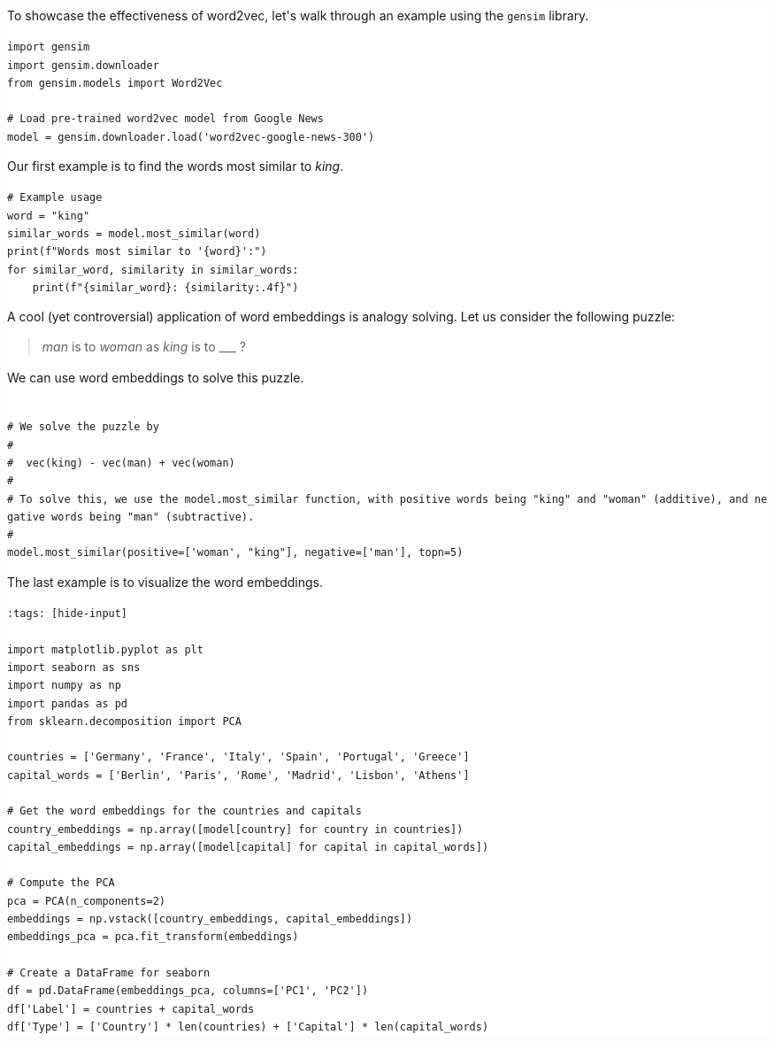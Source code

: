 To showcase the effectiveness of word2vec, let's walk through an example using the `gensim` library.

```{code-cell} ipython3
import gensim
import gensim.downloader
from gensim.models import Word2Vec

# Load pre-trained word2vec model from Google News
model = gensim.downloader.load('word2vec-google-news-300')
```

Our first example is to find the words most similar to *king*.

```{code-cell} ipython3
# Example usage
word = "king"
similar_words = model.most_similar(word)
print(f"Words most similar to '{word}':")
for similar_word, similarity in similar_words:
    print(f"{similar_word}: {similarity:.4f}")
```

A cool (yet controversial) application of word embeddings is analogy solving. Let us consider the following puzzle:

> *man* is to *woman* as *king* is to ___ ?

We can use word embeddings to solve this puzzle.

```{code-cell} ipython3

# We solve the puzzle by
#
#  vec(king) - vec(man) + vec(woman)
#
# To solve this, we use the model.most_similar function, with positive words being "king" and "woman" (additive), and negative words being "man" (subtractive).
#
model.most_similar(positive=['woman', "king"], negative=['man'], topn=5)
```

The last example is to visualize the word embeddings.

```{code-cell} ipython3
:tags: [hide-input]

import matplotlib.pyplot as plt
import seaborn as sns
import numpy as np
import pandas as pd
from sklearn.decomposition import PCA

countries = ['Germany', 'France', 'Italy', 'Spain', 'Portugal', 'Greece']
capital_words = ['Berlin', 'Paris', 'Rome', 'Madrid', 'Lisbon', 'Athens']

# Get the word embeddings for the countries and capitals
country_embeddings = np.array([model[country] for country in countries])
capital_embeddings = np.array([model[capital] for capital in capital_words])

# Compute the PCA
pca = PCA(n_components=2)
embeddings = np.vstack([country_embeddings, capital_embeddings])
embeddings_pca = pca.fit_transform(embeddings)

# Create a DataFrame for seaborn
df = pd.DataFrame(embeddings_pca, columns=['PC1', 'PC2'])
df['Label'] = countries + capital_words
df['Type'] = ['Country'] * len(countries) + ['Capital'] * len(capital_words)
```
